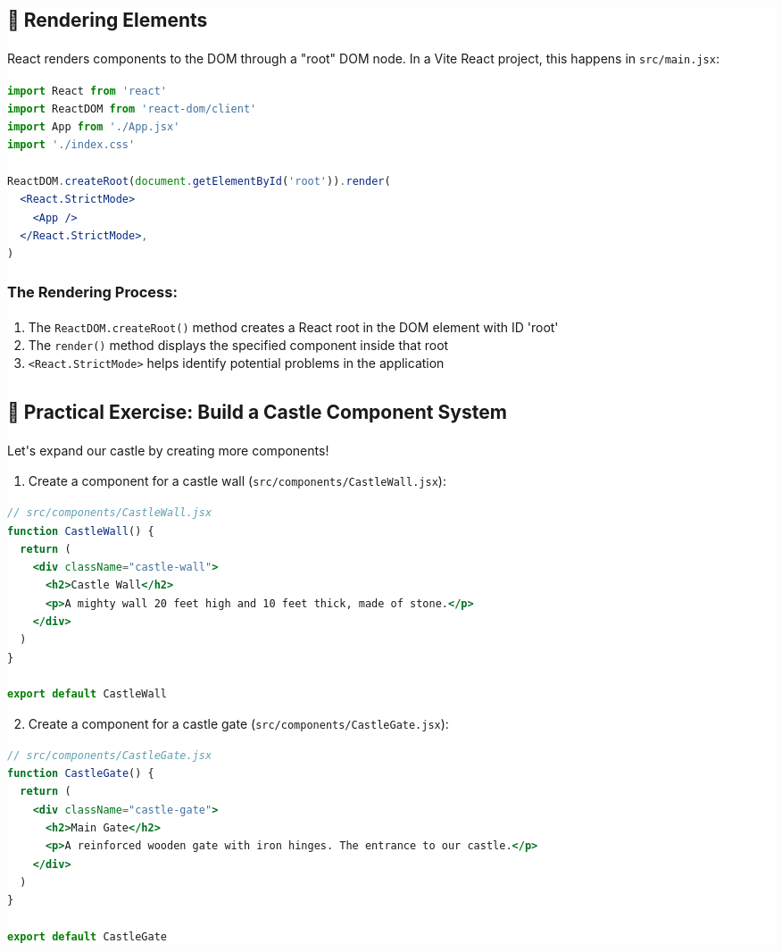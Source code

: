 ## 🔄 Rendering Elements

React renders components to the DOM through a "root" DOM node. In a Vite React project, this happens in `src/main.jsx`:

```jsx
import React from 'react'
import ReactDOM from 'react-dom/client'
import App from './App.jsx'
import './index.css'

ReactDOM.createRoot(document.getElementById('root')).render(
  <React.StrictMode>
    <App />
  </React.StrictMode>,
)
```

### The Rendering Process:

1. The `ReactDOM.createRoot()` method creates a React root in the DOM element with ID 'root'
2. The `render()` method displays the specified component inside that root
3. `<React.StrictMode>` helps identify potential problems in the application

## 💪 Practical Exercise: Build a Castle Component System

Let's expand our castle by creating more components!

1. Create a component for a castle wall (`src/components/CastleWall.jsx`):

```jsx
// src/components/CastleWall.jsx
function CastleWall() {
  return (
    <div className="castle-wall">
      <h2>Castle Wall</h2>
      <p>A mighty wall 20 feet high and 10 feet thick, made of stone.</p>
    </div>
  )
}

export default CastleWall
```

2. Create a component for a castle gate (`src/components/CastleGate.jsx`):

```jsx
// src/components/CastleGate.jsx
function CastleGate() {
  return (
    <div className="castle-gate">
      <h2>Main Gate</h2>
      <p>A reinforced wooden gate with iron hinges. The entrance to our castle.</p>
    </div>
  )
}

export default CastleGate
```
